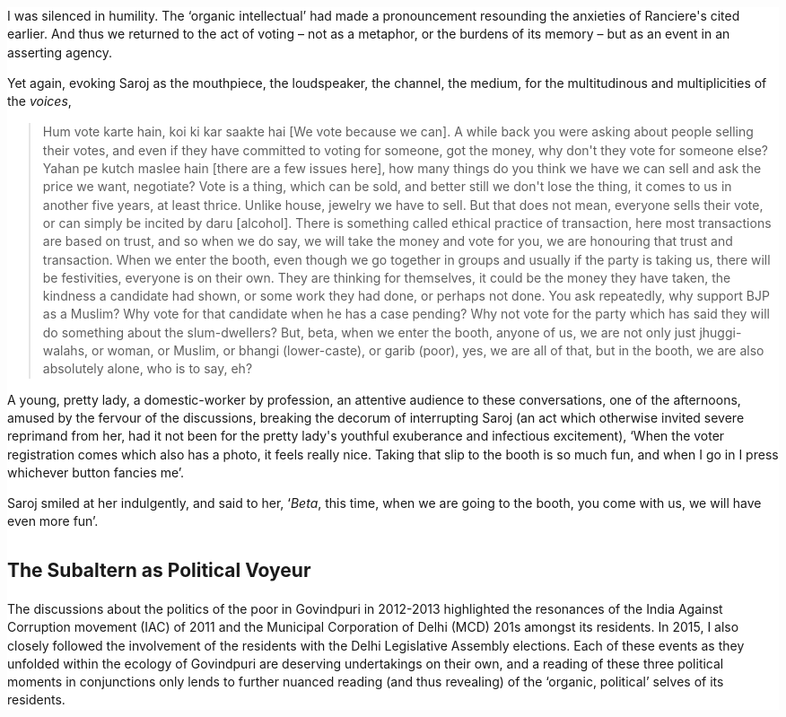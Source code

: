 I was silenced in humility. The ‘organic intellectual’ had made a
pronouncement resounding the anxieties of Ranciere's cited earlier. And
thus we returned to the act of voting – not as a metaphor, or the
burdens of its memory – but as an event in an asserting agency.

Yet again, evoking Saroj as the mouthpiece, the loudspeaker, the
channel, the medium, for the multitudinous and multiplicities of the
*voices*,

> Hum vote karte hain, koi ki kar saakte hai \[We vote because we can\].
> A while back you were asking about people selling their votes, and
> even if they have committed to voting for someone, got the money, why
> don't they vote for someone else? Yahan pe kutch maslee hain \[there
> are a few issues here\], how many things do you think we have we can
> sell and ask the price we want, negotiate? Vote is a thing, which can
> be sold, and better still we don't lose the thing, it comes to us in
> another five years, at least thrice. Unlike house, jewelry we have to
> sell. But that does not mean, everyone sells their vote, or can simply
> be incited by daru \[alcohol\]. There is something called ethical
> practice of transaction, here most transactions are based on trust,
> and so when we do say, we will take the money and vote for you, we are
> honouring that trust and transaction. When we enter the booth, even
> though we go together in groups and usually if the party is taking us,
> there will be festivities, everyone is on their own. They are thinking
> for themselves, it could be the money they have taken, the kindness a
> candidate had shown, or some work they had done, or perhaps not done.
> You ask repeatedly, why support BJP as a Muslim? Why vote for that
> candidate when he has a case pending? Why not vote for the party which
> has said they will do something about the slum-dwellers? But, beta,
> when we enter the booth, anyone of us, we are not only just
> jhuggi-walahs, or woman, or Muslim, or bhangi (lower-caste), or garib
> (poor), yes, we are all of that, but in the booth, we are also
> absolutely alone, who is to say, eh?

A young, pretty lady, a domestic-worker by profession, an attentive
audience to these conversations, one of the afternoons, amused by the
fervour of the discussions, breaking the decorum of interrupting Saroj
(an act which otherwise invited severe reprimand from her, had it not
been for the pretty lady's youthful exuberance and infectious
excitement), ‘When the voter registration comes which also has a photo,
it feels really nice. Taking that slip to the booth is so much fun, and
when I go in I press whichever button fancies me’.

Saroj smiled at her indulgently, and said to her, ‘*Beta*, this time,
when we are going to the booth, you come with us, we will have even more
fun’.

## The Subaltern as Political Voyeur

The discussions about the politics of the poor in Govindpuri in
2012-2013 highlighted the resonances of the India Against Corruption
movement (IAC) of 2011 and the Municipal Corporation of Delhi (MCD) 201s
amongst its residents. In 2015, I also closely followed the involvement
of the residents with the Delhi Legislative Assembly elections. Each of
these events as they unfolded within the ecology of Govindpuri are
deserving undertakings on their own, and a reading of these three
political moments in conjunctions only lends to further nuanced reading
(and thus revealing) of the ‘organic, political’ selves of its
residents.


[^4_1]: Jacques Rancière, *Proletarian Nights: The Workers' Dream in Nineteenth-century France,* trans. John Durry, New York: Verso Trade, 2012, pp. 31-32.
[^4_2]: Sanjay Kumar, ‘Interpreting the AAP Win’, *The Hindu,* 11 February 2015, https://www.thehindu.com/opinion/lead/interpreting-the-aap-win/article6879316.ece.
[^4_3]: A bedstead of woven webbing or hemp stretched on a wooden frame on four legs.
[^4_4]: Beedi is a thin South Asian cigarette made of 0.2-0.3 grams of tobacco flake wrapped in a tendu (Diospyrox melanoxylon) leaf and secured with coloured thread at both ends.
[^4_5]: Indian savoury and sweet snacks commonly served at communal gatherings.
[^4_6]: Ray Bradbury, ‘The Fog Horn’, https://archive.org/stream/TheFogHorn/TheFogHorn.txt.
[^4_7]: Antonio Gramsci, ‘The Intellectuals’, in *Selections from the Prison Notebooks,* Q. Hoare and G. N. Smith (eds) New York: International Publishers, 1971, pp 3-23.
[^4_8]: Luigi Pirandello, ‘*Six Characters in Search of an Author’,* trans. John Linstrum, London: Methuen Drama, 1991.
[^4_9]: I wrote journalistically about the MCD elections covering the profile of Saroj and Saiddya, Tripta Chandola, ‘Slum in the time of politics’, *Business Standard,* 21 January 2013, https://www.business-standard.com/article/beyond-business/slum-in-the-time-of-politics-112030400055\_1.html.
[^4_10]: Wikipedia Contributors, ‘India Against Corruption’, https://en.wikipedia.org/wiki/India\_Against\_Corruption, accessed 4 April 2020.
[^4_11]: In these journalistic articles I reported on the last day of the IAC's protest at Jantar Mantar here: https://www.business-standard.com/article/beyond-business/getting-a-rise-112080500044\_1.html; and here: https://countercurrents.org/chandola090812.htm.
[^4_12]: Jantar Mantar is an astronomical historical momument in Delhi. It was a prominent site for holding protests on which following National Green Tribunal ordinance was shut down in 2018. Now prior permissions are required to hold protests here, Aniruddha Ghosal, ‘End of a protest: The story of Jantar Mantar as a protest site began in 1993’, *Indian Express,* 26 June 26 2018, https://indianexpress.com/article/india/jantar-mantar-protests-ngt-end-of-a-protest-2011-lokpal-agitation-anna-hazare-4922867/